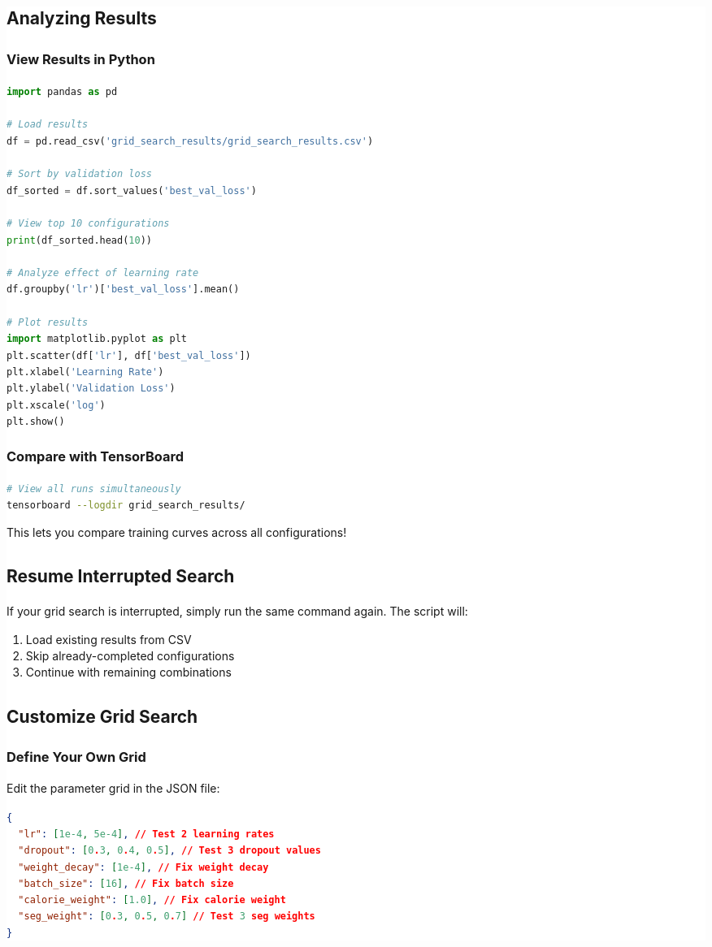 ## Analyzing Results

### View Results in Python

```python
import pandas as pd

# Load results
df = pd.read_csv('grid_search_results/grid_search_results.csv')

# Sort by validation loss
df_sorted = df.sort_values('best_val_loss')

# View top 10 configurations
print(df_sorted.head(10))

# Analyze effect of learning rate
df.groupby('lr')['best_val_loss'].mean()

# Plot results
import matplotlib.pyplot as plt
plt.scatter(df['lr'], df['best_val_loss'])
plt.xlabel('Learning Rate')
plt.ylabel('Validation Loss')
plt.xscale('log')
plt.show()
```

### Compare with TensorBoard

```bash
# View all runs simultaneously
tensorboard --logdir grid_search_results/
```

This lets you compare training curves across all configurations!

## Resume Interrupted Search

If your grid search is interrupted, simply run the same command again. The script will:

1. Load existing results from CSV
2. Skip already-completed configurations
3. Continue with remaining combinations

## Customize Grid Search

### Define Your Own Grid

Edit the parameter grid in the JSON file:

```json
{
  "lr": [1e-4, 5e-4], // Test 2 learning rates
  "dropout": [0.3, 0.4, 0.5], // Test 3 dropout values
  "weight_decay": [1e-4], // Fix weight decay
  "batch_size": [16], // Fix batch size
  "calorie_weight": [1.0], // Fix calorie weight
  "seg_weight": [0.3, 0.5, 0.7] // Test 3 seg weights
}
```
